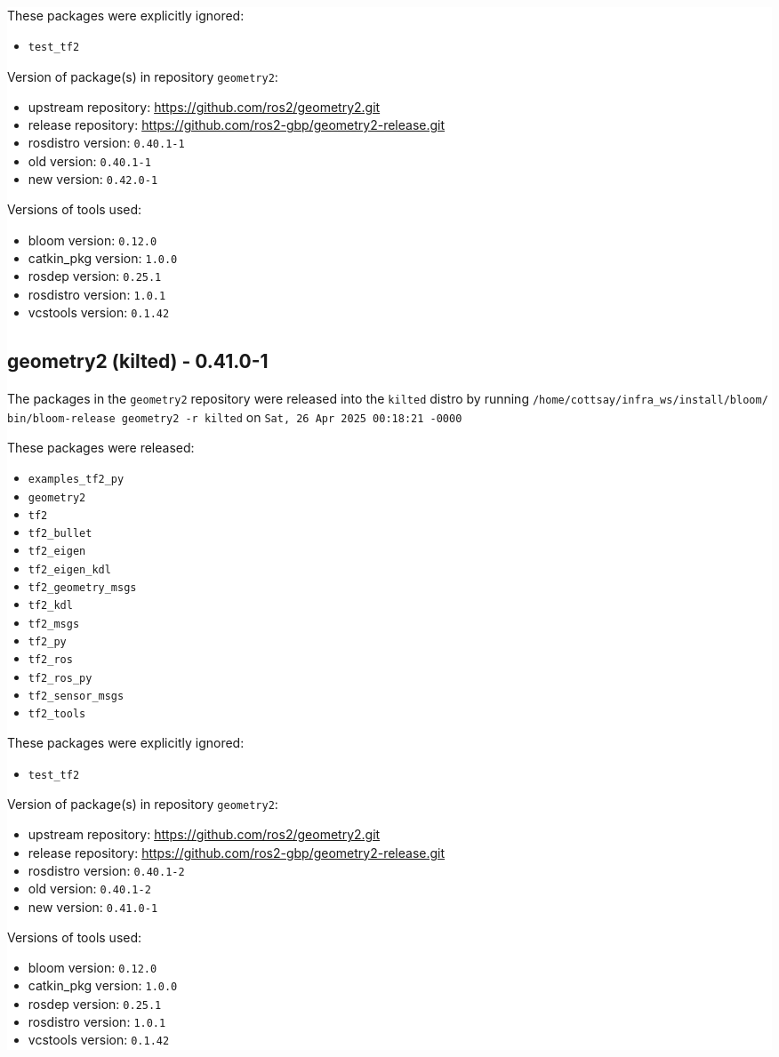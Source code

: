 These packages were explicitly ignored:
- `test_tf2`

Version of package(s) in repository `geometry2`:

- upstream repository: https://github.com/ros2/geometry2.git
- release repository: https://github.com/ros2-gbp/geometry2-release.git
- rosdistro version: `0.40.1-1`
- old version: `0.40.1-1`
- new version: `0.42.0-1`

Versions of tools used:

- bloom version: `0.12.0`
- catkin_pkg version: `1.0.0`
- rosdep version: `0.25.1`
- rosdistro version: `1.0.1`
- vcstools version: `0.1.42`


## geometry2 (kilted) - 0.41.0-1

The packages in the `geometry2` repository were released into the `kilted` distro by running `/home/cottsay/infra_ws/install/bloom/bin/bloom-release geometry2 -r kilted` on `Sat, 26 Apr 2025 00:18:21 -0000`

These packages were released:
- `examples_tf2_py`
- `geometry2`
- `tf2`
- `tf2_bullet`
- `tf2_eigen`
- `tf2_eigen_kdl`
- `tf2_geometry_msgs`
- `tf2_kdl`
- `tf2_msgs`
- `tf2_py`
- `tf2_ros`
- `tf2_ros_py`
- `tf2_sensor_msgs`
- `tf2_tools`

These packages were explicitly ignored:
- `test_tf2`

Version of package(s) in repository `geometry2`:

- upstream repository: https://github.com/ros2/geometry2.git
- release repository: https://github.com/ros2-gbp/geometry2-release.git
- rosdistro version: `0.40.1-2`
- old version: `0.40.1-2`
- new version: `0.41.0-1`

Versions of tools used:

- bloom version: `0.12.0`
- catkin_pkg version: `1.0.0`
- rosdep version: `0.25.1`
- rosdistro version: `1.0.1`
- vcstools version: `0.1.42`
